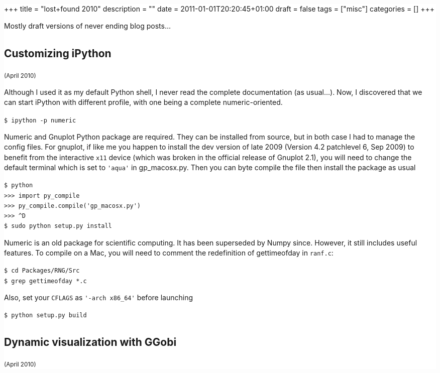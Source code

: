 +++
title = "lost+found 2010"
description = ""
date = 2011-01-01T20:20:45+01:00
draft = false
tags = ["misc"]
categories = []
+++

Mostly draft versions of never ending blog posts...



## Customizing iPython
<small>(April 2010)</small>

Although I used it as my default Python shell, I never read the complete documentation (as usual...). Now, I discovered that we can start iPython with different profile, with one being a complete numeric-oriented.

```
$ ipython -p numeric
```

Numeric and Gnuplot Python package are required. They can be installed from source, but in both case I had to manage the config files. For gnuplot, if like me you happen to install the dev version of late 2009 (Version 4.2 patchlevel 6, Sep 2009) to benefit from the interactive `x11` device (which was broken in the official release of Gnuplot 2.1), you will need to change the default terminal which is set to `'aqua'` in gp_macosx.py. Then you can byte compile the file then install the package as usual

```
$ python 
>>> import py_compile 
>>> py_compile.compile('gp_macosx.py') 
>>> ^D
$ sudo python setup.py install
```

Numeric is an old package for scientific computing. It has been superseded by Numpy since. However, it still includes useful features. To compile on a Mac, you will need to comment the redefinition of gettimeofday in `ranf.c`:

```
$ cd Packages/RNG/Src
$ grep gettimeofday *.c
```

Also, set your `CFLAGS`	as `'-arch x86_64'` before launching 	

```
$ python setup.py build
```

## Dynamic visualization with GGobi
<small>(April 2010)</small>


[spin_plot.R]: http://www.aliquote.org/pub/spin_plot.R
[ImageMagick]: http://www.imagemagick.org "ImageMagick"
[GGobi]: http://www.ggobi.org/ "GGobi"
[BibTeX file]: http://www.aliquote.org/pub/HRQL_cross-cultures.bib
[HTMLized version]: http://www.aliquote.org/pub/HRQL_cross-cultures.html
[Psychophysics toolbox]: http://psychtoolbox.org/wikka.php?wakka=PsychtoolboxOverview
[octave]: www.gnu.org/software/octave/
[Rforge]: https://r-forge.r-project.org/projects/qtinterfaces/
[here]: http://www.cmake.org/cmake/resources/software.html
[^1]: A good review is available in "A Survey of Collaborative Filtering Techniques":http://www.hindawi.com/journals/aai/2009/421425.html (Advances in Artificial Intelligence, Volume 2009 (2009).
